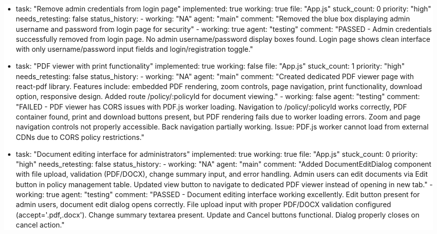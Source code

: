   - task: "Remove admin credentials from login page"
    implemented: true
    working: true
    file: "App.js"
    stuck_count: 0
    priority: "high"
    needs_retesting: false
    status_history:
        - working: "NA"
          agent: "main"
          comment: "Removed the blue box displaying admin username and password from login page for security"
        - working: true
          agent: "testing"
          comment: "PASSED - Admin credentials successfully removed from login page. No admin username/password display boxes found. Login page shows clean interface with only username/password input fields and login/registration toggle."

  - task: "PDF viewer with print functionality"
    implemented: true
    working: false
    file: "App.js"
    stuck_count: 1
    priority: "high"
    needs_retesting: false
    status_history:
        - working: "NA"
          agent: "main"
          comment: "Created dedicated PDF viewer page with react-pdf library. Features include: embedded PDF rendering, zoom controls, page navigation, print functionality, download option, responsive design. Added route /policy/:policyId for document viewing."
        - working: false
          agent: "testing"
          comment: "FAILED - PDF viewer has CORS issues with PDF.js worker loading. Navigation to /policy/:policyId works correctly, PDF container found, print and download buttons present, but PDF rendering fails due to worker loading errors. Zoom and page navigation controls not properly accessible. Back navigation partially working. Issue: PDF.js worker cannot load from external CDNs due to CORS policy restrictions."

  - task: "Document editing interface for administrators"
    implemented: true
    working: true
    file: "App.js"
    stuck_count: 0
    priority: "high"
    needs_retesting: false
    status_history:
        - working: "NA"
          agent: "main"
          comment: "Added DocumentEditDialog component with file upload, validation (PDF/DOCX), change summary input, and error handling. Admin users can edit documents via Edit button in policy management table. Updated view button to navigate to dedicated PDF viewer instead of opening in new tab."
        - working: true
          agent: "testing"
          comment: "PASSED - Document editing interface working excellently. Edit button present for admin users, document edit dialog opens correctly. File upload input with proper PDF/DOCX validation configured (accept='.pdf,.docx'). Change summary textarea present. Update and Cancel buttons functional. Dialog properly closes on cancel action."
